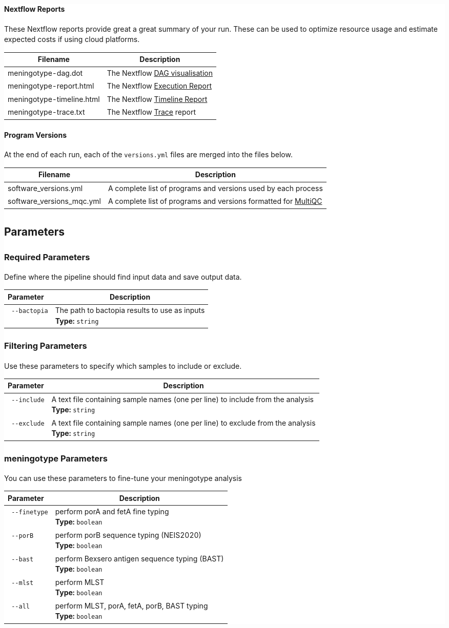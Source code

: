#### Nextflow Reports

These Nextflow reports provide great a great summary of your run. These can be used to optimize
resource usage and estimate expected costs if using cloud platforms.

| Filename | Description |
|----------|-------------|
| meningotype-dag.dot | The Nextflow [DAG visualisation](https://www.nextflow.io/docs/latest/tracing.html#dag-visualisation) |
| meningotype-report.html | The Nextflow [Execution Report](https://www.nextflow.io/docs/latest/tracing.html#execution-report) |
| meningotype-timeline.html | The Nextflow [Timeline Report](https://www.nextflow.io/docs/latest/tracing.html#timeline-report) |
| meningotype-trace.txt | The Nextflow [Trace](https://www.nextflow.io/docs/latest/tracing.html#trace-report) report |


#### Program Versions

At the end of each run, each of the `versions.yml` files are merged into the files below.

| Filename                  | Description |
|---------------------------|-------------|
| software_versions.yml     | A complete list of programs and versions used by each process | 
| software_versions_mqc.yml | A complete list of programs and versions formatted for [MultiQC](https://multiqc.info/) |

## Parameters


### <i class="fa-xl fas fa-terminal"></i> Required Parameters
Define where the pipeline should find input data and save output data.

| Parameter | Description |
|:---|---|
| <i class="fa-lg fas fa-bacterium"></i>` --bactopia` | The path to bactopia results to use as inputs <br/>**Type:** `string` |

### <i class="fa-xl fa-solid fa-filter"></i> Filtering Parameters
Use these parameters to specify which samples to include or exclude.

| Parameter | Description |
|:---|---|
| <i class="fa-lg far fa-square-plus"></i>` --include` | A text file containing sample names (one per line) to include from the analysis <br/>**Type:** `string` |
| <i class="fa-lg far fa-square-minus"></i>` --exclude` | A text file containing sample names (one per line) to exclude from the analysis <br/>**Type:** `string` |


### <i class="fa-xl fas fa-exclamation-circle"></i> meningotype Parameters
You can use these parameters to fine-tune your meningotype analysis

| Parameter | Description |
|:---|---|
| <i class="fa-lg fas fa-expand-arrows-alt"></i>` --finetype` | perform porA and fetA fine typing <br/>**Type:** `boolean` |
| <i class="fa-lg fas fa-expand-arrows-alt"></i>` --porB` | perform porB sequence typing (NEIS2020) <br/>**Type:** `boolean` |
| <i class="fa-lg fas fa-expand-arrows-alt"></i>` --bast` | perform Bexsero antigen sequence typing (BAST) <br/>**Type:** `boolean` |
| <i class="fa-lg fas fa-expand-arrows-alt"></i>` --mlst` | perform MLST <br/>**Type:** `boolean` |
| <i class="fa-lg fas fa-expand-arrows-alt"></i>` --all` | perform MLST, porA, fetA, porB, BAST typing <br/>**Type:** `boolean` |
